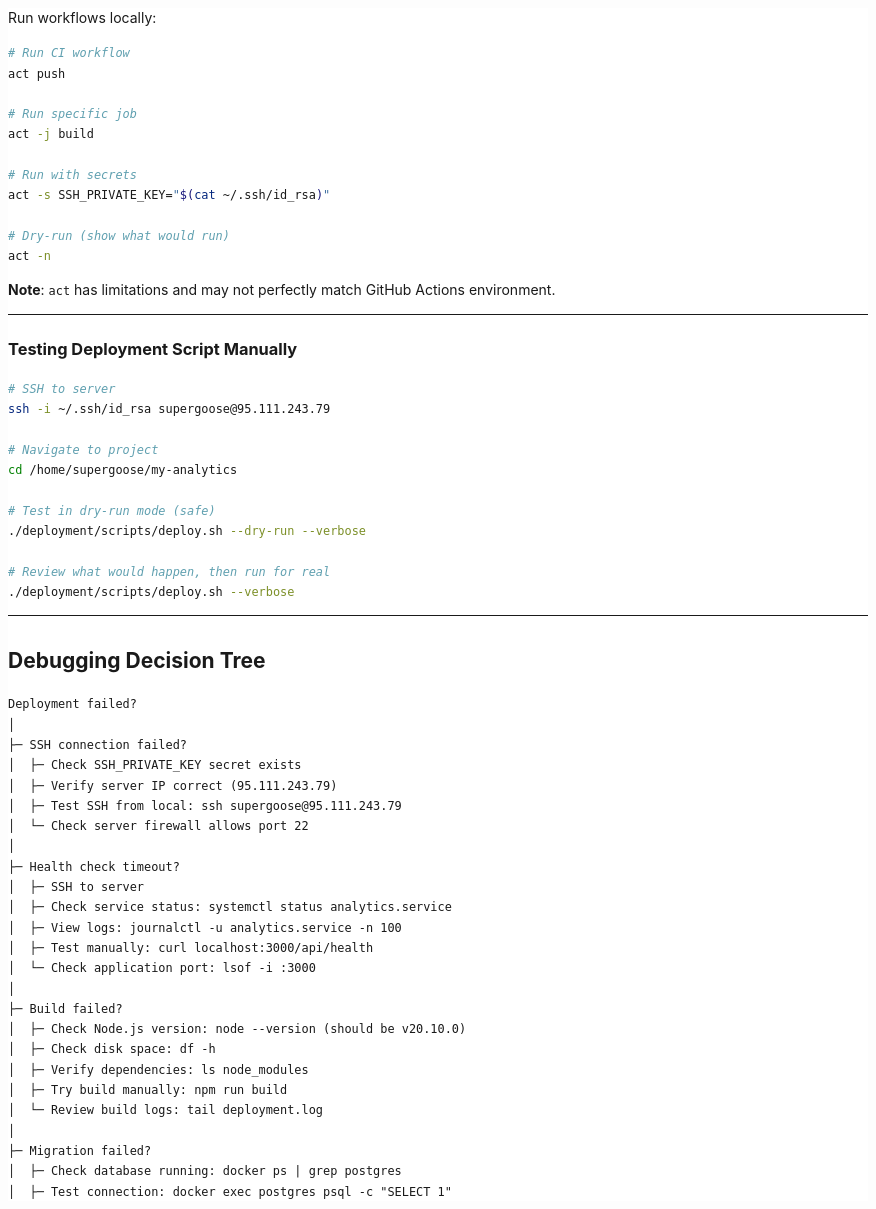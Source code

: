 Run workflows locally:
```bash
# Run CI workflow
act push

# Run specific job
act -j build

# Run with secrets
act -s SSH_PRIVATE_KEY="$(cat ~/.ssh/id_rsa)"

# Dry-run (show what would run)
act -n
```

**Note**: `act` has limitations and may not perfectly match GitHub Actions environment.

---

### Testing Deployment Script Manually

```bash
# SSH to server
ssh -i ~/.ssh/id_rsa supergoose@95.111.243.79

# Navigate to project
cd /home/supergoose/my-analytics

# Test in dry-run mode (safe)
./deployment/scripts/deploy.sh --dry-run --verbose

# Review what would happen, then run for real
./deployment/scripts/deploy.sh --verbose
```

---

## Debugging Decision Tree

```
Deployment failed?
│
├─ SSH connection failed?
│  ├─ Check SSH_PRIVATE_KEY secret exists
│  ├─ Verify server IP correct (95.111.243.79)
│  ├─ Test SSH from local: ssh supergoose@95.111.243.79
│  └─ Check server firewall allows port 22
│
├─ Health check timeout?
│  ├─ SSH to server
│  ├─ Check service status: systemctl status analytics.service
│  ├─ View logs: journalctl -u analytics.service -n 100
│  ├─ Test manually: curl localhost:3000/api/health
│  └─ Check application port: lsof -i :3000
│
├─ Build failed?
│  ├─ Check Node.js version: node --version (should be v20.10.0)
│  ├─ Check disk space: df -h
│  ├─ Verify dependencies: ls node_modules
│  ├─ Try build manually: npm run build
│  └─ Review build logs: tail deployment.log
│
├─ Migration failed?
│  ├─ Check database running: docker ps | grep postgres
│  ├─ Test connection: docker exec postgres psql -c "SELECT 1"
```